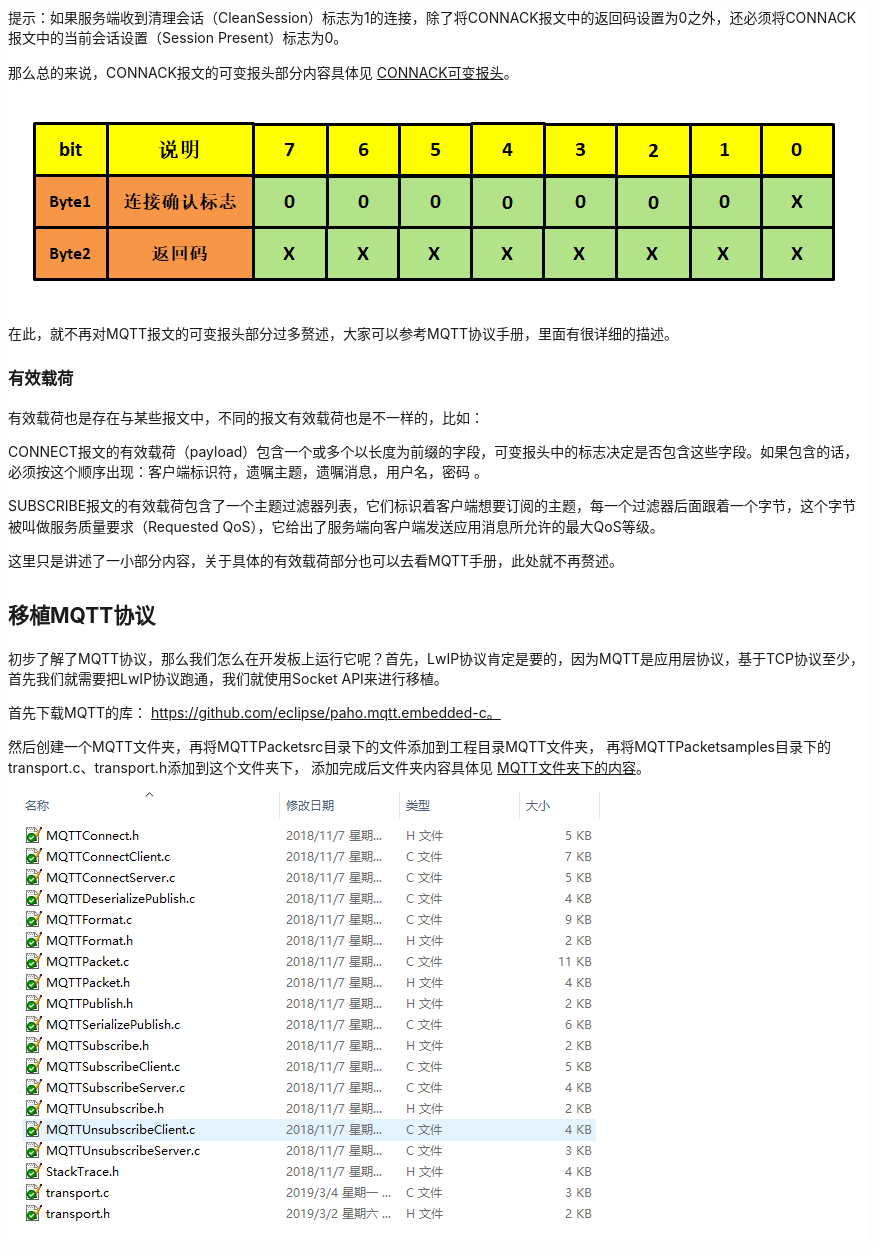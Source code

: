 提示：如果服务端收到清理会话（CleanSession）标志为1的连接，除了将CONNACK报文中的返回码设置为0之外，还必须将CONNACK报文中的当前会话设置（Session Present）标志为0。

那么总的来说，CONNACK报文的可变报头部分内容具体见 [CONNACK可变报头](CONNACK可变报头.png)。

![CONNACK可变报头](./MQTT/CONNACK可变报头.png)

在此，就不再对MQTT报文的可变报头部分过多赘述，大家可以参考MQTT协议手册，里面有很详细的描述。

### 有效载荷

有效载荷也是存在与某些报文中，不同的报文有效载荷也是不一样的，比如：

CONNECT报文的有效载荷（payload）包含一个或多个以长度为前缀的字段，可变报头中的标志决定是否包含这些字段。如果包含的话，必须按这个顺序出现：客户端标识符，遗嘱主题，遗嘱消息，用户名，密码 。

SUBSCRIBE报文的有效载荷包含了一个主题过滤器列表，它们标识着客户端想要订阅的主题，每一个过滤器后面跟着一个字节，这个字节被叫做服务质量要求（Requested QoS），它给出了服务端向客户端发送应用消息所允许的最大QoS等级。

这里只是讲述了一小部分内容，关于具体的有效载荷部分也可以去看MQTT手册，此处就不再赘述。

## 移植MQTT协议

初步了解了MQTT协议，那么我们怎么在开发板上运行它呢？首先，LwIP协议肯定是要的，因为MQTT是应用层协议，基于TCP协议至少，首先我们就需要把LwIP协议跑通，我们就使用Socket API来进行移植。

首先下载MQTT的库： https://github.com/eclipse/paho.mqtt.embedded-c。

然后创建一个MQTT文件夹，再将MQTTPacketsrc目录下的文件添加到工程目录MQTT文件夹， 再将MQTTPacketsamples目录下的transport.c、transport.h添加到这个文件夹下， 添加完成后文件夹内容具体见 [MQTT文件夹下的内容](MQTT文件夹下的内容.png)。

![MQTT文件夹下的内容](MQTT/MQTT文件夹下的内容.png)
